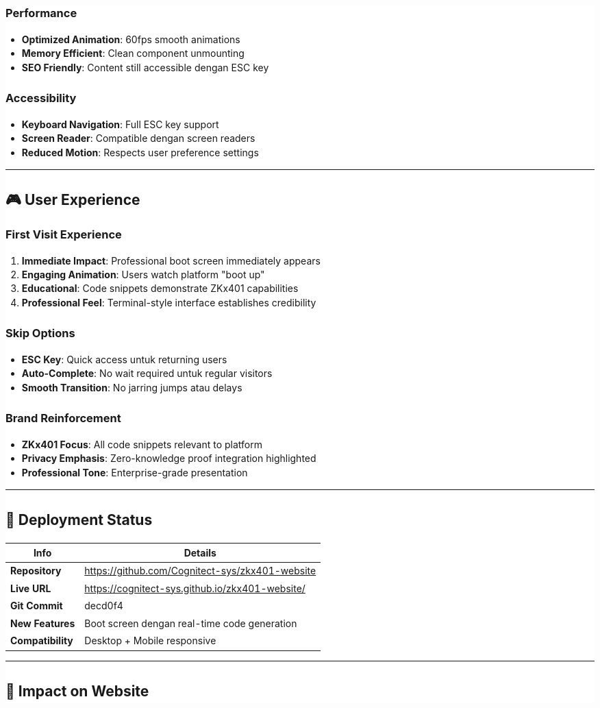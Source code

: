 ### Performance
- **Optimized Animation**: 60fps smooth animations
- **Memory Efficient**: Clean component unmounting
- **SEO Friendly**: Content still accessible dengan ESC key

### Accessibility
- **Keyboard Navigation**: Full ESC key support
- **Screen Reader**: Compatible dengan screen readers
- **Reduced Motion**: Respects user preference settings

---

## 🎮 **User Experience**

### First Visit Experience
1. **Immediate Impact**: Professional boot screen immediately appears
2. **Engaging Animation**: Users watch platform "boot up"
3. **Educational**: Code snippets demonstrate ZKx401 capabilities
4. **Professional Feel**: Terminal-style interface establishes credibility

### Skip Options
- **ESC Key**: Quick access untuk returning users
- **Auto-Complete**: No wait required untuk regular visitors
- **Smooth Transition**: No jarring jumps atau delays

### Brand Reinforcement
- **ZKx401 Focus**: All code snippets relevant to platform
- **Privacy Emphasis**: Zero-knowledge proof integration highlighted
- **Professional Tone**: Enterprise-grade presentation

---

## 🚀 **Deployment Status**

| Info | Details |
|------|---------|
| **Repository** | https://github.com/Cognitect-sys/zkx401-website |
| **Live URL** | https://cognitect-sys.github.io/zkx401-website/ |
| **Git Commit** | decd0f4 |
| **New Features** | Boot screen dengan real-time code generation |
| **Compatibility** | Desktop + Mobile responsive |

---

## 🎯 **Impact on Website**

